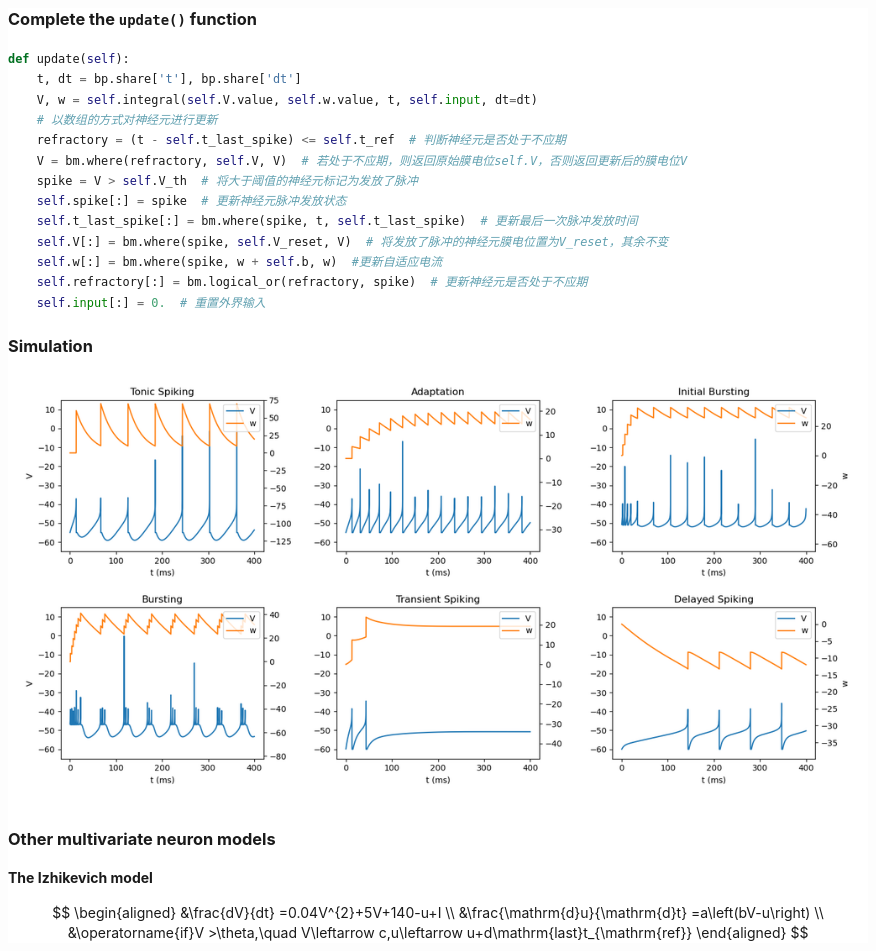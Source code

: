 ### Complete the `update()` function

```python
def update(self):
    t, dt = bp.share['t'], bp.share['dt']
    V, w = self.integral(self.V.value, self.w.value, t, self.input, dt=dt)
    # 以数组的方式对神经元进行更新
    refractory = (t - self.t_last_spike) <= self.t_ref  # 判断神经元是否处于不应期
    V = bm.where(refractory, self.V, V)  # 若处于不应期，则返回原始膜电位self.V，否则返回更新后的膜电位V
    spike = V > self.V_th  # 将大于阈值的神经元标记为发放了脉冲
    self.spike[:] = spike  # 更新神经元脉冲发放状态
    self.t_last_spike[:] = bm.where(spike, t, self.t_last_spike)  # 更新最后一次脉冲发放时间
    self.V[:] = bm.where(spike, self.V_reset, V)  # 将发放了脉冲的神经元膜电位置为V_reset，其余不变
    self.w[:] = bm.where(spike, w + self.b, w)  #更新自适应电流
    self.refractory[:] = bm.logical_or(refractory, spike)  # 更新神经元是否处于不应期
    self.input[:] = 0.  # 重置外界输入
```

### Simulation

![image-20230825145518709](/assets/images/Notes.assets/image-20230825145518709.png)

### Other multivariate neuron models

**The Izhikevich model**

$$
\begin{aligned}
&\frac{dV}{dt} =0.04V^{2}+5V+140-u+I  \\
&\frac{\mathrm{d}u}{\mathrm{d}t} =a\left(bV-u\right)  \\
&\operatorname{if}V >\theta,\quad V\leftarrow c,u\leftarrow u+d\mathrm{last}t_{\mathrm{ref}} 
\end{aligned}
$$
